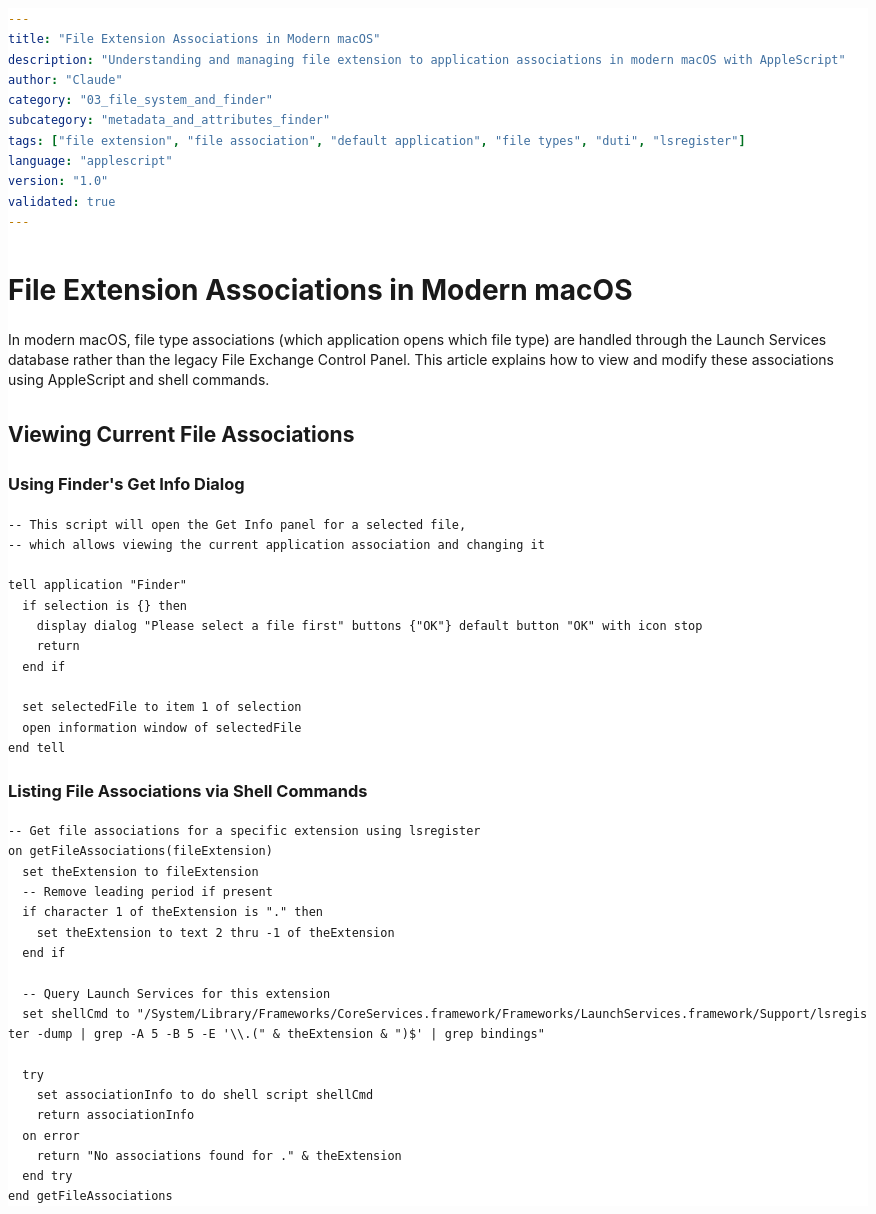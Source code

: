 ```yaml
---
title: "File Extension Associations in Modern macOS"
description: "Understanding and managing file extension to application associations in modern macOS with AppleScript"
author: "Claude"
category: "03_file_system_and_finder"
subcategory: "metadata_and_attributes_finder"
tags: ["file extension", "file association", "default application", "file types", "duti", "lsregister"]
language: "applescript"
version: "1.0"
validated: true
---
```


# File Extension Associations in Modern macOS

In modern macOS, file type associations (which application opens which file type) are handled through the Launch Services database rather than the legacy File Exchange Control Panel. This article explains how to view and modify these associations using AppleScript and shell commands.

## Viewing Current File Associations

### Using Finder's Get Info Dialog

```applescript
-- This script will open the Get Info panel for a selected file,
-- which allows viewing the current application association and changing it

tell application "Finder"
  if selection is {} then
    display dialog "Please select a file first" buttons {"OK"} default button "OK" with icon stop
    return
  end if
  
  set selectedFile to item 1 of selection
  open information window of selectedFile
end tell
```

### Listing File Associations via Shell Commands

```applescript
-- Get file associations for a specific extension using lsregister
on getFileAssociations(fileExtension)
  set theExtension to fileExtension
  -- Remove leading period if present
  if character 1 of theExtension is "." then
    set theExtension to text 2 thru -1 of theExtension
  end if
  
  -- Query Launch Services for this extension
  set shellCmd to "/System/Library/Frameworks/CoreServices.framework/Frameworks/LaunchServices.framework/Support/lsregister -dump | grep -A 5 -B 5 -E '\\.(" & theExtension & ")$' | grep bindings"
  
  try
    set associationInfo to do shell script shellCmd
    return associationInfo
  on error
    return "No associations found for ." & theExtension
  end try
end getFileAssociations
```